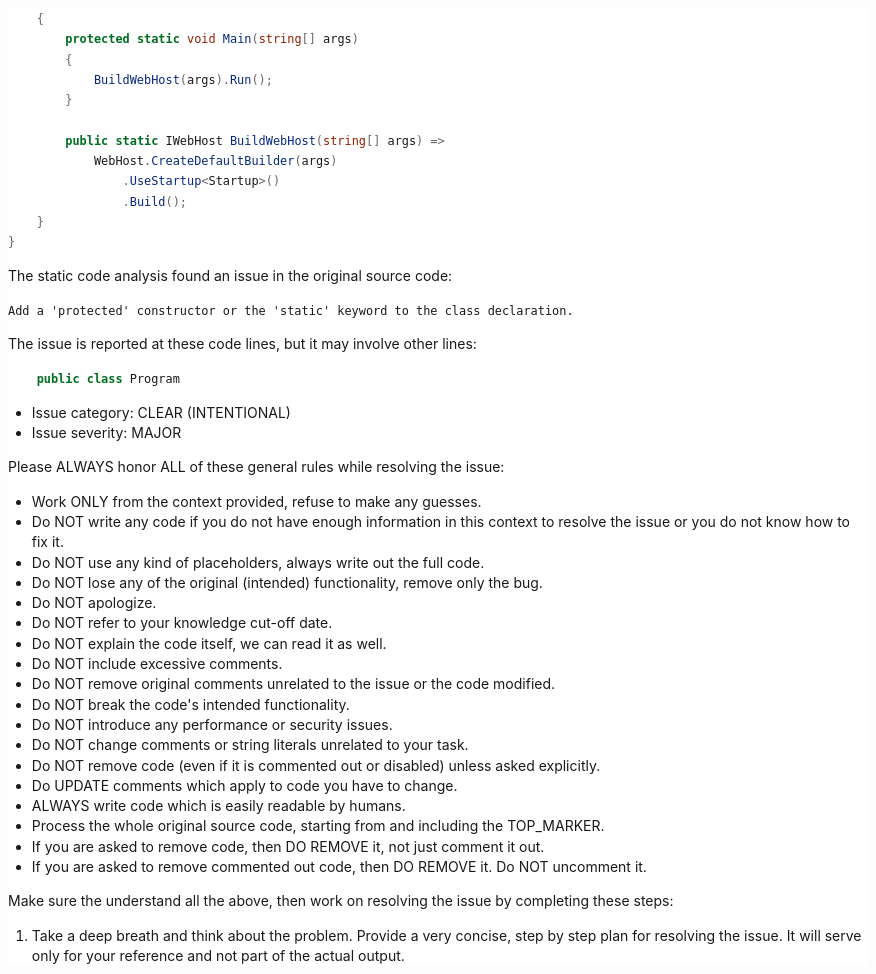 ```cs
    {
        protected static void Main(string[] args)
        {
            BuildWebHost(args).Run();
        }

        public static IWebHost BuildWebHost(string[] args) =>
            WebHost.CreateDefaultBuilder(args)
                .UseStartup<Startup>()
                .Build();
    }
}

```

The static code analysis found an issue in the original source code:
```
Add a 'protected' constructor or the 'static' keyword to the class declaration.
```

The issue is reported at these code lines, but it may involve other lines:
```cs
    public class Program
```

- Issue category: CLEAR (INTENTIONAL)
- Issue severity: MAJOR


Please ALWAYS honor ALL of these general rules while resolving the issue:
- Work ONLY from the context provided, refuse to make any guesses.
- Do NOT write any code if you do not have enough information in this context
  to resolve the issue or you do not know how to fix it.
- Do NOT use any kind of placeholders, always write out the full code.
- Do NOT lose any of the original (intended) functionality, remove only the bug. 
- Do NOT apologize.
- Do NOT refer to your knowledge cut-off date.
- Do NOT explain the code itself, we can read it as well.
- Do NOT include excessive comments.
- Do NOT remove original comments unrelated to the issue or the code modified.
- Do NOT break the code's intended functionality.
- Do NOT introduce any performance or security issues.
- Do NOT change comments or string literals unrelated to your task.
- Do NOT remove code (even if it is commented out or disabled) unless asked explicitly.
- Do UPDATE comments which apply to code you have to change.
- ALWAYS write code which is easily readable by humans.
- Process the whole original source code, starting from and including the TOP_MARKER.
- If you are asked to remove code, then DO REMOVE it, not just comment it out.
- If you are asked to remove commented out code, then DO REMOVE it. Do NOT uncomment it.


Make sure the understand all the above, then work on resolving the issue by completing these steps:

1. Take a deep breath and think about the problem. Provide a very concise,
   step by step plan for resolving the issue. It will serve only for your 
   reference and not part of the actual output.
